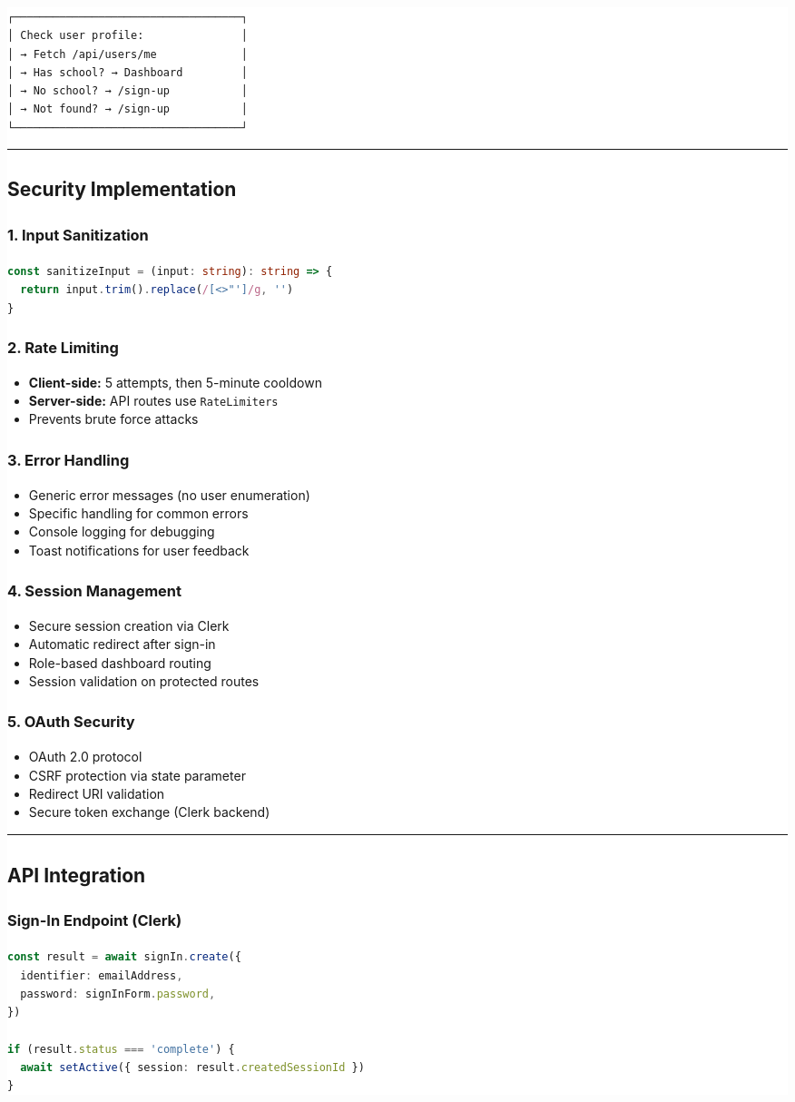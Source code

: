 ```
┌───────────────────────────────────┐
│ Check user profile:               │
│ → Fetch /api/users/me             │
│ → Has school? → Dashboard         │
│ → No school? → /sign-up           │
│ → Not found? → /sign-up           │
└───────────────────────────────────┘
```

---

## Security Implementation

### 1. **Input Sanitization**
```typescript
const sanitizeInput = (input: string): string => {
  return input.trim().replace(/[<>"']/g, '')
}
```

### 2. **Rate Limiting**
- **Client-side:** 5 attempts, then 5-minute cooldown
- **Server-side:** API routes use `RateLimiters`
- Prevents brute force attacks

### 3. **Error Handling**
- Generic error messages (no user enumeration)
- Specific handling for common errors
- Console logging for debugging
- Toast notifications for user feedback

### 4. **Session Management**
- Secure session creation via Clerk
- Automatic redirect after sign-in
- Role-based dashboard routing
- Session validation on protected routes

### 5. **OAuth Security**
- OAuth 2.0 protocol
- CSRF protection via state parameter
- Redirect URI validation
- Secure token exchange (Clerk backend)

---

## API Integration

### Sign-In Endpoint (Clerk)
```typescript
const result = await signIn.create({
  identifier: emailAddress,
  password: signInForm.password,
})

if (result.status === 'complete') {
  await setActive({ session: result.createdSessionId })
}
```
